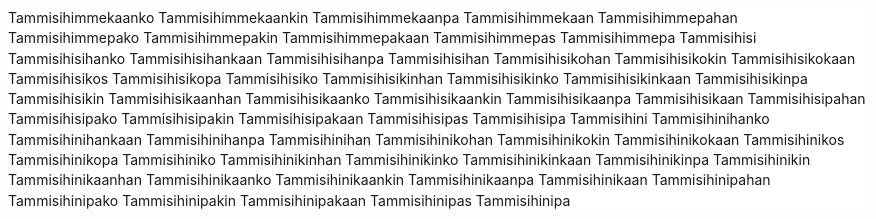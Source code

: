 Tammisihimmekaanko
Tammisihimmekaankin
Tammisihimmekaanpa
Tammisihimmekaan
Tammisihimmepahan
Tammisihimmepako
Tammisihimmepakin
Tammisihimmepakaan
Tammisihimmepas
Tammisihimmepa
Tammisihisi
Tammisihisihanko
Tammisihisihankaan
Tammisihisihanpa
Tammisihisihan
Tammisihisikohan
Tammisihisikokin
Tammisihisikokaan
Tammisihisikos
Tammisihisikopa
Tammisihisiko
Tammisihisikinhan
Tammisihisikinko
Tammisihisikinkaan
Tammisihisikinpa
Tammisihisikin
Tammisihisikaanhan
Tammisihisikaanko
Tammisihisikaankin
Tammisihisikaanpa
Tammisihisikaan
Tammisihisipahan
Tammisihisipako
Tammisihisipakin
Tammisihisipakaan
Tammisihisipas
Tammisihisipa
Tammisihini
Tammisihinihanko
Tammisihinihankaan
Tammisihinihanpa
Tammisihinihan
Tammisihinikohan
Tammisihinikokin
Tammisihinikokaan
Tammisihinikos
Tammisihinikopa
Tammisihiniko
Tammisihinikinhan
Tammisihinikinko
Tammisihinikinkaan
Tammisihinikinpa
Tammisihinikin
Tammisihinikaanhan
Tammisihinikaanko
Tammisihinikaankin
Tammisihinikaanpa
Tammisihinikaan
Tammisihinipahan
Tammisihinipako
Tammisihinipakin
Tammisihinipakaan
Tammisihinipas
Tammisihinipa